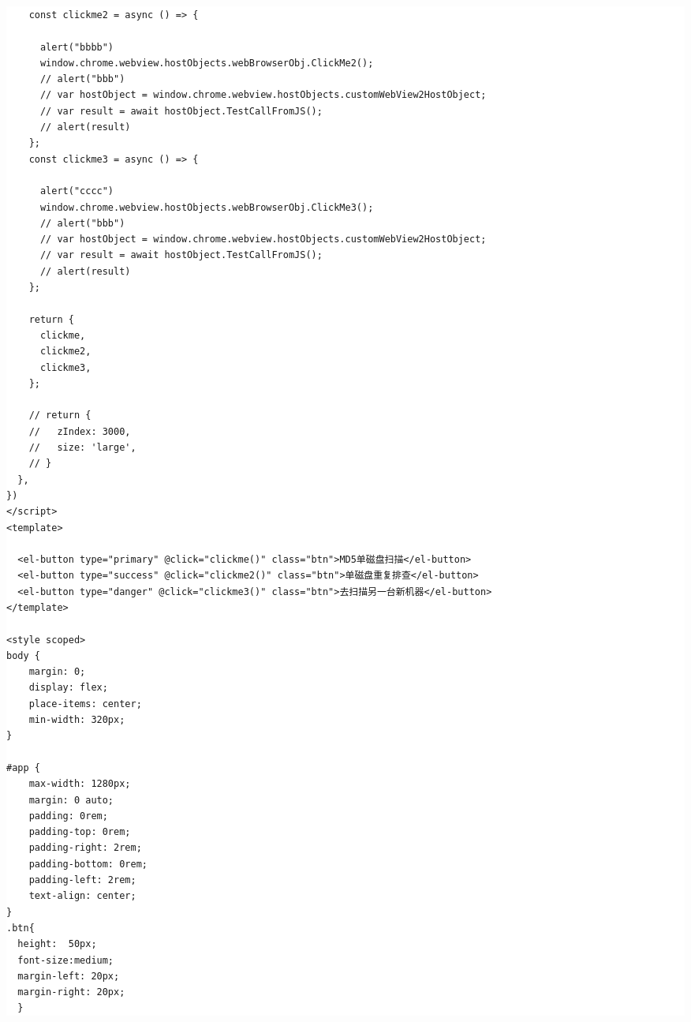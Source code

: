    ```vue
       const clickme2 = async () => {  
         
         alert("bbbb")
         window.chrome.webview.hostObjects.webBrowserObj.ClickMe2(); 
         // alert("bbb")
         // var hostObject = window.chrome.webview.hostObjects.customWebView2HostObject;
         // var result = await hostObject.TestCallFromJS();
         // alert(result)
       };  
       const clickme3 = async () => {  
         
         alert("cccc")
         window.chrome.webview.hostObjects.webBrowserObj.ClickMe3(); 
         // alert("bbb")
         // var hostObject = window.chrome.webview.hostObjects.customWebView2HostObject;
         // var result = await hostObject.TestCallFromJS();
         // alert(result)
       };  
     
       return {  
         clickme,  
         clickme2,  
         clickme3, 
       };  
   
       // return {
       //   zIndex: 3000,
       //   size: 'large',
       // }
     },
   })
   </script>
   <template>
     
     <el-button type="primary" @click="clickme()" class="btn">MD5单磁盘扫描</el-button>
     <el-button type="success" @click="clickme2()" class="btn">单磁盘重复排查</el-button>
     <el-button type="danger" @click="clickme3()" class="btn">去扫描另一台新机器</el-button>
   </template>
   
   <style scoped>
   body {
       margin: 0;
       display: flex;
       place-items: center;
       min-width: 320px;
   }
   
   #app {
       max-width: 1280px;
       margin: 0 auto;
       padding: 0rem;
       padding-top: 0rem;
       padding-right: 2rem;
       padding-bottom: 0rem;
       padding-left: 2rem;
       text-align: center;
   }
   .btn{
     height:  50px;
     font-size:medium;
     margin-left: 20px;
     margin-right: 20px;
     }
   ```